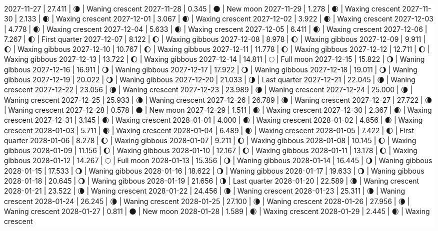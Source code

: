 2027-11-27 | 27.411 | 🌘 | Waning crescent
2027-11-28 |  0.345 | 🌑 | New moon
2027-11-29 |  1.278 | 🌒 | Waxing crescent
2027-11-30 |  2.133 | 🌒 | Waxing crescent
2027-12-01 |  3.067 | 🌒 | Waxing crescent
2027-12-02 |  3.922 | 🌒 | Waxing crescent
2027-12-03 |  4.778 | 🌒 | Waxing crescent
2027-12-04 |  5.633 | 🌒 | Waxing crescent
2027-12-05 |  6.411 | 🌒 | Waxing crescent
2027-12-06 |  7.267 | 🌓 | First quarter
2027-12-07 |  8.122 | 🌔 | Waxing gibbous
2027-12-08 |  8.978 | 🌔 | Waxing gibbous
2027-12-09 |  9.911 | 🌔 | Waxing gibbous
2027-12-10 | 10.767 | 🌔 | Waxing gibbous
2027-12-11 | 11.778 | 🌔 | Waxing gibbous
2027-12-12 | 12.711 | 🌔 | Waxing gibbous
2027-12-13 | 13.722 | 🌔 | Waxing gibbous
2027-12-14 | 14.811 | 🌕 | Full moon
2027-12-15 | 15.822 | 🌖 | Waning gibbous
2027-12-16 | 16.911 | 🌖 | Waning gibbous
2027-12-17 | 17.922 | 🌖 | Waning gibbous
2027-12-18 | 19.011 | 🌖 | Waning gibbous
2027-12-19 | 20.022 | 🌖 | Waning gibbous
2027-12-20 | 21.033 | 🌗 | Last quarter
2027-12-21 | 22.045 | 🌘 | Waning crescent
2027-12-22 | 23.056 | 🌘 | Waning crescent
2027-12-23 | 23.989 | 🌘 | Waning crescent
2027-12-24 | 25.000 | 🌘 | Waning crescent
2027-12-25 | 25.933 | 🌘 | Waning crescent
2027-12-26 | 26.789 | 🌘 | Waning crescent
2027-12-27 | 27.722 | 🌘 | Waning crescent
2027-12-28 |  0.578 | 🌑 | New moon
2027-12-29 |  1.511 | 🌒 | Waxing crescent
2027-12-30 |  2.367 | 🌒 | Waxing crescent
2027-12-31 |  3.145 | 🌒 | Waxing crescent
2028-01-01 |  4.000 | 🌒 | Waxing crescent
2028-01-02 |  4.856 | 🌒 | Waxing crescent
2028-01-03 |  5.711 | 🌒 | Waxing crescent
2028-01-04 |  6.489 | 🌒 | Waxing crescent
2028-01-05 |  7.422 | 🌓 | First quarter
2028-01-06 |  8.278 | 🌔 | Waxing gibbous
2028-01-07 |  9.211 | 🌔 | Waxing gibbous
2028-01-08 | 10.145 | 🌔 | Waxing gibbous
2028-01-09 | 11.156 | 🌔 | Waxing gibbous
2028-01-10 | 12.167 | 🌔 | Waxing gibbous
2028-01-11 | 13.178 | 🌔 | Waxing gibbous
2028-01-12 | 14.267 | 🌕 | Full moon
2028-01-13 | 15.356 | 🌖 | Waning gibbous
2028-01-14 | 16.445 | 🌖 | Waning gibbous
2028-01-15 | 17.533 | 🌖 | Waning gibbous
2028-01-16 | 18.622 | 🌖 | Waning gibbous
2028-01-17 | 19.633 | 🌖 | Waning gibbous
2028-01-18 | 20.645 | 🌖 | Waning gibbous
2028-01-19 | 21.656 | 🌗 | Last quarter
2028-01-20 | 22.589 | 🌘 | Waning crescent
2028-01-21 | 23.522 | 🌘 | Waning crescent
2028-01-22 | 24.456 | 🌘 | Waning crescent
2028-01-23 | 25.311 | 🌘 | Waning crescent
2028-01-24 | 26.245 | 🌘 | Waning crescent
2028-01-25 | 27.100 | 🌘 | Waning crescent
2028-01-26 | 27.956 | 🌘 | Waning crescent
2028-01-27 |  0.811 | 🌑 | New moon
2028-01-28 |  1.589 | 🌒 | Waxing crescent
2028-01-29 |  2.445 | 🌒 | Waxing crescent